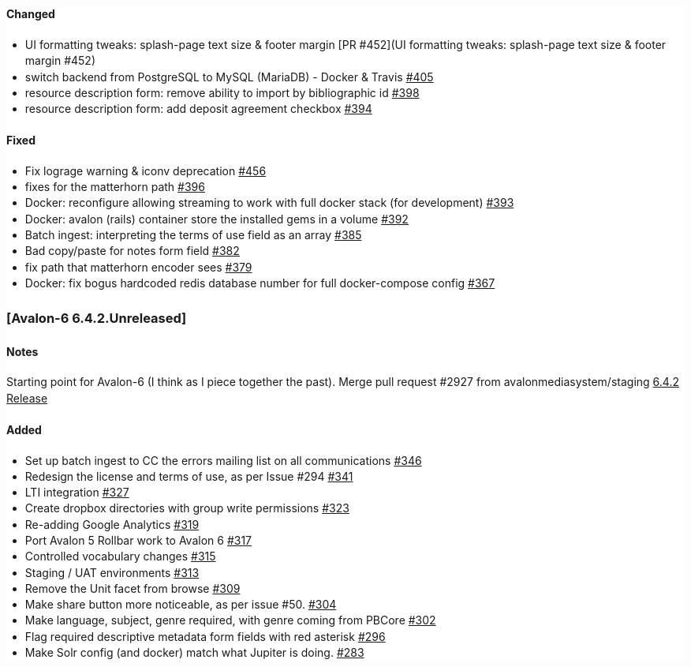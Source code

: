 #### Changed

- UI formatting tweaks: splash-page text size & footer margin [PR #452](UI formatting tweaks: splash-page text size & footer margin #452)
- switch backend from PostgreSQL to MySQL (MariaDB) - Docker & Travis [#405](https://github.com/ualbertalib/avalon/pull/405)
- resource description form: remove ability to import by bibliographic id [#398](https://github.com/ualbertalib/avalon/pull/398)
- resource description form: add deposit agreement checkbox [#394](https://github.com/ualbertalib/avalon/pull/394)

#### Fixed

- Fix lograge warning & iconv deprecation [#456](https://github.com/ualbertalib/avalon/pull/456/files)
- fixes for the matterhorn path [#396](https://github.com/ualbertalib/avalon/pull/396)
- Docker: reconfigure allowing streaming to work with full docker stack (for development) [#393](https://github.com/ualbertalib/avalon/pull/393)
- Docker: avalon (rails) container store the installed gems in a volume [#392](https://github.com/ualbertalib/avalon/pull/392)
- Batch ingest: interpreting the terms of use field as an array [#385](https://github.com/ualbertalib/avalon/pull/385)
- Bad copy/paste for notes form field [#382](https://github.com/ualbertalib/avalon/pull/382)
- fix path that matterhorn encoder sees [#379](https://github.com/ualbertalib/avalon/pull/382)
- Docker: fix bogus hardcoded redis database number for full docker-compose config [#367](https://github.com/ualbertalib/avalon/pull/367)

<a name="Avalon.v6.4.2.Unreleased" />

### [Avalon-6 6.4.2.Unreleased]

#### Notes

Starting point for Avalon-6 (I think as I piece together the past). Merge pull request #2927 from avalonmediasystem/staging [6.4.2 Release](https://github.com/ualbertalib/avalon/commit/6d6885f4e1fdc6b1ccd6c1160fb7f9230853a868)

#### Added

- Set up batch ingest to CC the errors mailing list on all communications [#346](https://github.com/ualbertalib/avalon/pull/346)
- Redesign the license and terms of use, as per Issue #294 [#341](https://github.com/ualbertalib/avalon/pull/341)
- LTI integration [#327](https://github.com/ualbertalib/avalon/pull/327)
- Create dropbox directories with group write permissions [#323](https://github.com/ualbertalib/avalon/pull/323)
- Re-adding Google Analytics [#319](https://github.com/ualbertalib/avalon/pull/319)
- Port Avalon 5 Rollbar work to Avalon 6 [#317](https://github.com/ualbertalib/avalon/pull/317)
- Controlled vocabulary changes [#315](https://github.com/ualbertalib/avalon/pull/315)
- Staging / UAT environments [#313](https://github.com/ualbertalib/avalon/pull/313)
- Remove the Unit facet from browse [#309](https://github.com/ualbertalib/avalon/pull/309)
- Make share button more noticeable, as per issue #50. [#304](https://github.com/ualbertalib/avalon/pull/304)
- Make language, subject, genre required, with genre coming from PBCore [#302](https://github.com/ualbertalib/avalon/pull/302)
- Flag required descriptive metadata form fields with red asterisk [#296](https://github.com/ualbertalib/avalon/pull/296)
- Make Solr config (and docker) match what Jupiter is doing. [#283](https://github.com/ualbertalib/avalon/pull/283/commits)
